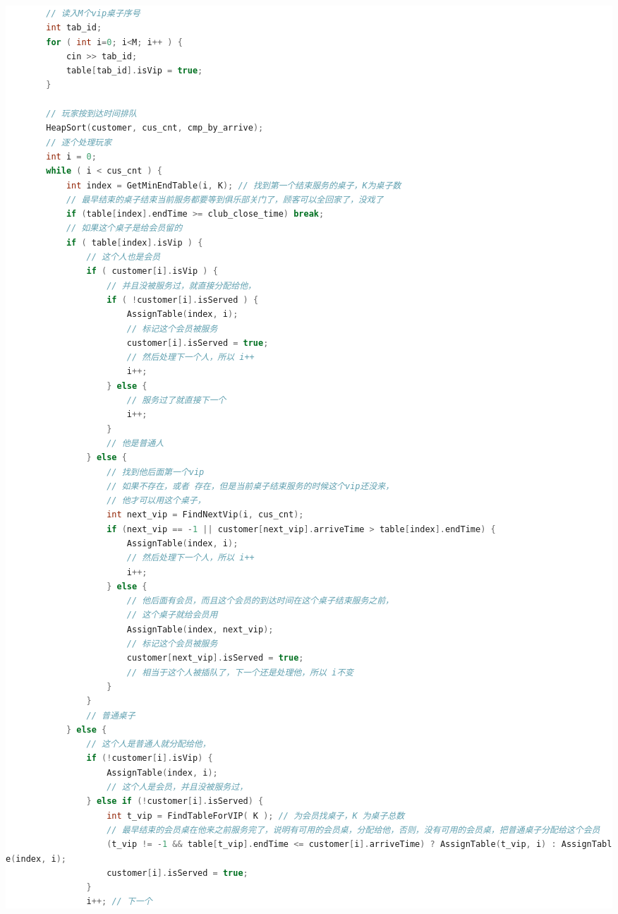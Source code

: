 ```c++
        // 读入M个vip桌子序号
        int tab_id;
        for ( int i=0; i<M; i++ ) {
            cin >> tab_id;
            table[tab_id].isVip = true;
        }

        // 玩家按到达时间排队
        HeapSort(customer, cus_cnt, cmp_by_arrive);
        // 逐个处理玩家
        int i = 0;
        while ( i < cus_cnt ) {
            int index = GetMinEndTable(i, K); // 找到第一个结束服务的桌子，K为桌子数
            // 最早结束的桌子结束当前服务都要等到俱乐部关门了，顾客可以全回家了，没戏了
            if (table[index].endTime >= club_close_time) break;
            // 如果这个桌子是给会员留的
            if ( table[index].isVip ) {
                // 这个人也是会员
                if ( customer[i].isVip ) {
                    // 并且没被服务过，就直接分配给他，
                    if ( !customer[i].isServed ) {
                        AssignTable(index, i);
                        // 标记这个会员被服务
                        customer[i].isServed = true;
                        // 然后处理下一个人，所以 i++
                        i++;
                    } else {
                        // 服务过了就直接下一个
                        i++;
                    }
                    // 他是普通人
                } else {
                    // 找到他后面第一个vip
                    // 如果不存在，或者 存在，但是当前桌子结束服务的时候这个vip还没来，
                    // 他才可以用这个桌子，
                    int next_vip = FindNextVip(i, cus_cnt);
                    if (next_vip == -1 || customer[next_vip].arriveTime > table[index].endTime) {
                        AssignTable(index, i);
                        // 然后处理下一个人，所以 i++
                        i++;
                    } else {
                        // 他后面有会员，而且这个会员的到达时间在这个桌子结束服务之前，
                        // 这个桌子就给会员用
                        AssignTable(index, next_vip);
                        // 标记这个会员被服务
                        customer[next_vip].isServed = true;
                        // 相当于这个人被插队了，下一个还是处理他，所以 i不变
                    }
                }
                // 普通桌子
            } else {
                // 这个人是普通人就分配给他，
                if (!customer[i].isVip) {
                    AssignTable(index, i);
                    // 这个人是会员，并且没被服务过，
                } else if (!customer[i].isServed) {
                    int t_vip = FindTableForVIP( K ); // 为会员找桌子，K 为桌子总数
                    // 最早结束的会员桌在他来之前服务完了，说明有可用的会员桌，分配给他，否则，没有可用的会员桌，把普通桌子分配给这个会员
                    (t_vip != -1 && table[t_vip].endTime <= customer[i].arriveTime) ? AssignTable(t_vip, i) : AssignTable(index, i);
                    customer[i].isServed = true;
                }
                i++; // 下一个
```